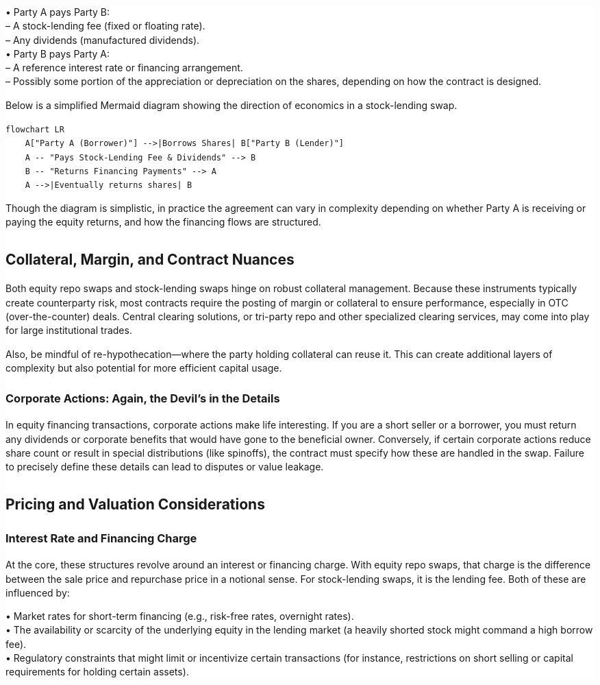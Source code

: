• Party A pays Party B:  
  – A stock-lending fee (fixed or floating rate).  
  – Any dividends (manufactured dividends).  
• Party B pays Party A:  
  – A reference interest rate or financing arrangement.  
  – Possibly some portion of the appreciation or depreciation on the shares, depending on how the contract is designed.  

Below is a simplified Mermaid diagram showing the direction of economics in a stock-lending swap.

```mermaid
flowchart LR
    A["Party A (Borrower)"] -->|Borrows Shares| B["Party B (Lender)"]
    A -- "Pays Stock-Lending Fee & Dividends" --> B
    B -- "Returns Financing Payments" --> A
    A -->|Eventually returns shares| B
```

Though the diagram is simplistic, in practice the agreement can vary in complexity depending on whether Party A is receiving or paying the equity returns, and how the financing flows are structured.

## Collateral, Margin, and Contract Nuances

Both equity repo swaps and stock-lending swaps hinge on robust collateral management. Because these instruments typically create counterparty risk, most contracts require the posting of margin or collateral to ensure performance, especially in OTC (over-the-counter) deals. Central clearing solutions, or tri-party repo and other specialized clearing services, may come into play for large institutional trades.

Also, be mindful of re-hypothecation—where the party holding collateral can reuse it. This can create additional layers of complexity but also potential for more efficient capital usage.

### Corporate Actions: Again, the Devil’s in the Details

In equity financing transactions, corporate actions make life interesting. If you are a short seller or a borrower, you must return any dividends or corporate benefits that would have gone to the beneficial owner. Conversely, if certain corporate actions reduce share count or result in special distributions (like spinoffs), the contract must specify how these are handled in the swap. Failure to precisely define these details can lead to disputes or value leakage.

## Pricing and Valuation Considerations

### Interest Rate and Financing Charge

At the core, these structures revolve around an interest or financing charge. With equity repo swaps, that charge is the difference between the sale price and repurchase price in a notional sense. For stock-lending swaps, it is the lending fee. Both of these are influenced by:

• Market rates for short-term financing (e.g., risk-free rates, overnight rates).  
• The availability or scarcity of the underlying equity in the lending market (a heavily shorted stock might command a high borrow fee).  
• Regulatory constraints that might limit or incentivize certain transactions (for instance, restrictions on short selling or capital requirements for holding certain assets).  
